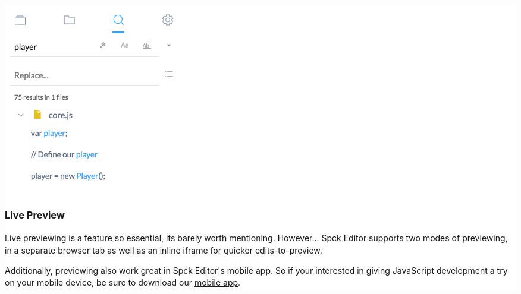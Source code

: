 <img width="300" src="img/index/search.png">

### Live Preview

Live previewing is a feature so essential, its barely worth mentioning. However... Spck Editor supports two modes of previewing, in a separate browser tab as well as an inline iframe for quicker edits-to-preview.

Additionally, previewing also work great in Spck Editor's mobile app. So if your interested in giving JavaScript development a try on your mobile device, be sure to download our [mobile app](https://play.google.com/store/apps/details?id=io.spck&hl=en_CA&pcampaignid=MKT-Other-global-all-co-prtnr-py-PartBadge-Mar2515-1).
